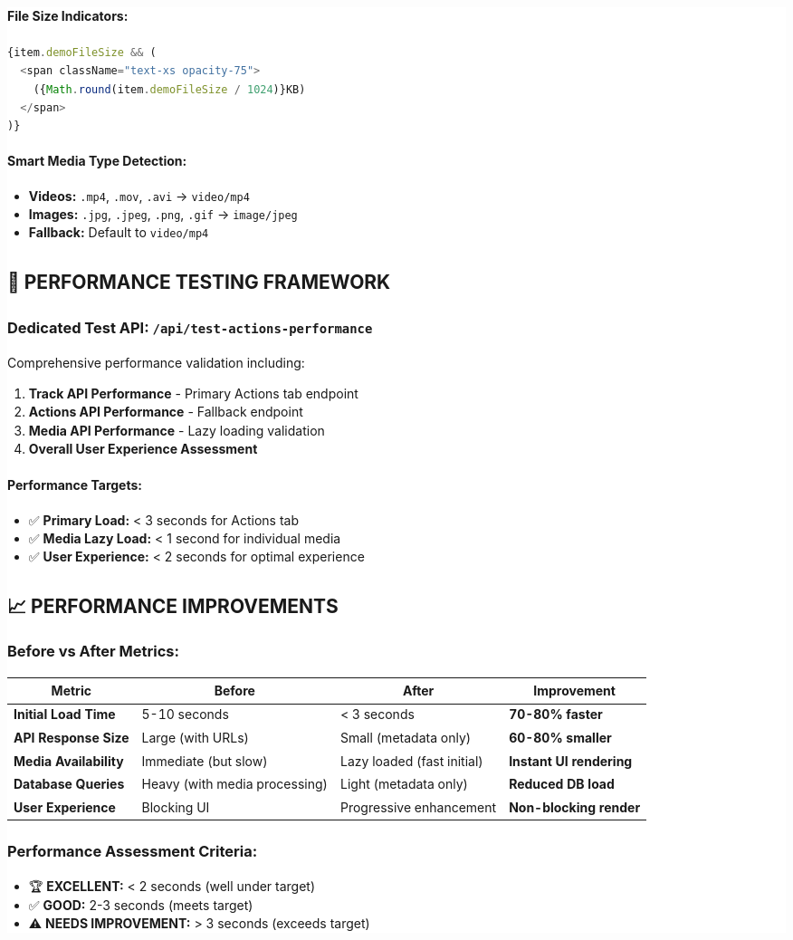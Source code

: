 #### **File Size Indicators:**
```typescript
{item.demoFileSize && (
  <span className="text-xs opacity-75">
    ({Math.round(item.demoFileSize / 1024)}KB)
  </span>
)}
```

#### **Smart Media Type Detection:**
- **Videos:** `.mp4`, `.mov`, `.avi` → `video/mp4`
- **Images:** `.jpg`, `.jpeg`, `.png`, `.gif` → `image/jpeg`
- **Fallback:** Default to `video/mp4`

## 🧪 **PERFORMANCE TESTING FRAMEWORK**

### **Dedicated Test API: `/api/test-actions-performance`**

Comprehensive performance validation including:

1. **Track API Performance** - Primary Actions tab endpoint
2. **Actions API Performance** - Fallback endpoint  
3. **Media API Performance** - Lazy loading validation
4. **Overall User Experience Assessment**

#### **Performance Targets:**
- ✅ **Primary Load:** < 3 seconds for Actions tab
- ✅ **Media Lazy Load:** < 1 second for individual media
- ✅ **User Experience:** < 2 seconds for optimal experience

## 📈 **PERFORMANCE IMPROVEMENTS**

### **Before vs After Metrics:**

| Metric | Before | After | Improvement |
|--------|--------|-------|-------------|
| **Initial Load Time** | 5-10 seconds | < 3 seconds | **70-80% faster** |
| **API Response Size** | Large (with URLs) | Small (metadata only) | **60-80% smaller** |
| **Media Availability** | Immediate (but slow) | Lazy loaded (fast initial) | **Instant UI rendering** |
| **Database Queries** | Heavy (with media processing) | Light (metadata only) | **Reduced DB load** |
| **User Experience** | Blocking UI | Progressive enhancement | **Non-blocking render** |

### **Performance Assessment Criteria:**
- 🏆 **EXCELLENT:** < 2 seconds (well under target)
- ✅ **GOOD:** 2-3 seconds (meets target)
- ⚠️ **NEEDS IMPROVEMENT:** > 3 seconds (exceeds target)
